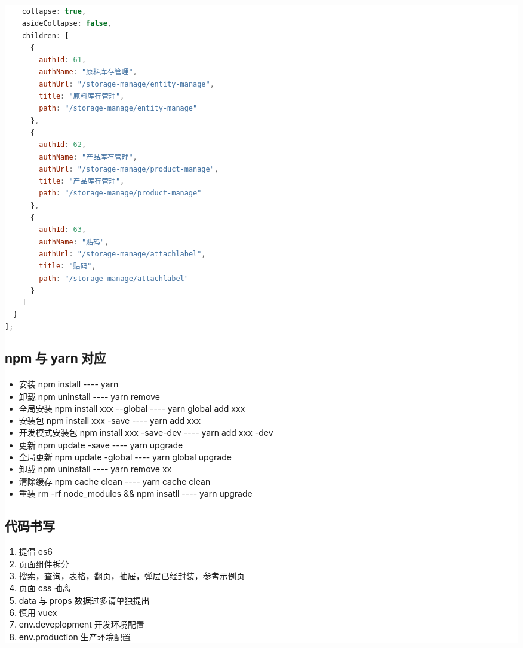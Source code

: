 ```javascript
    collapse: true,
    asideCollapse: false,
    children: [
      {
        authId: 61,
        authName: "原料库存管理",
        authUrl: "/storage-manage/entity-manage",
        title: "原料库存管理",
        path: "/storage-manage/entity-manage"
      },
      {
        authId: 62,
        authName: "产品库存管理",
        authUrl: "/storage-manage/product-manage",
        title: "产品库存管理",
        path: "/storage-manage/product-manage"
      },
      {
        authId: 63,
        authName: "贴码",
        authUrl: "/storage-manage/attachlabel",
        title: "贴码",
        path: "/storage-manage/attachlabel"
      }
    ]
  }
];
```

## npm 与 yarn 对应

- 安装 npm install ---- yarn
- 卸载 npm uninstall ---- yarn remove
- 全局安装 npm install xxx --global ---- yarn global add xxx
- 安装包 npm install xxx -save ---- yarn add xxx
- 开发模式安装包 npm install xxx -save-dev ---- yarn add xxx -dev
- 更新 npm update -save ---- yarn upgrade
- 全局更新 npm update -global ---- yarn global upgrade
- 卸载 npm uninstall ---- yarn remove xx
- 清除缓存 npm cache clean ---- yarn cache clean
- 重装 rm -rf node_modules && npm insatll ---- yarn upgrade

## 代码书写

1. 提倡 es6
2. 页面组件拆分
3. 搜索，查询，表格，翻页，抽屉，弹层已经封装，参考示例页
4. 页面 css 抽离
5. data 与 props 数据过多请单独提出
6. 慎用 vuex
7. env.deveplopment 开发环境配置
8. env.production 生产环境配置
